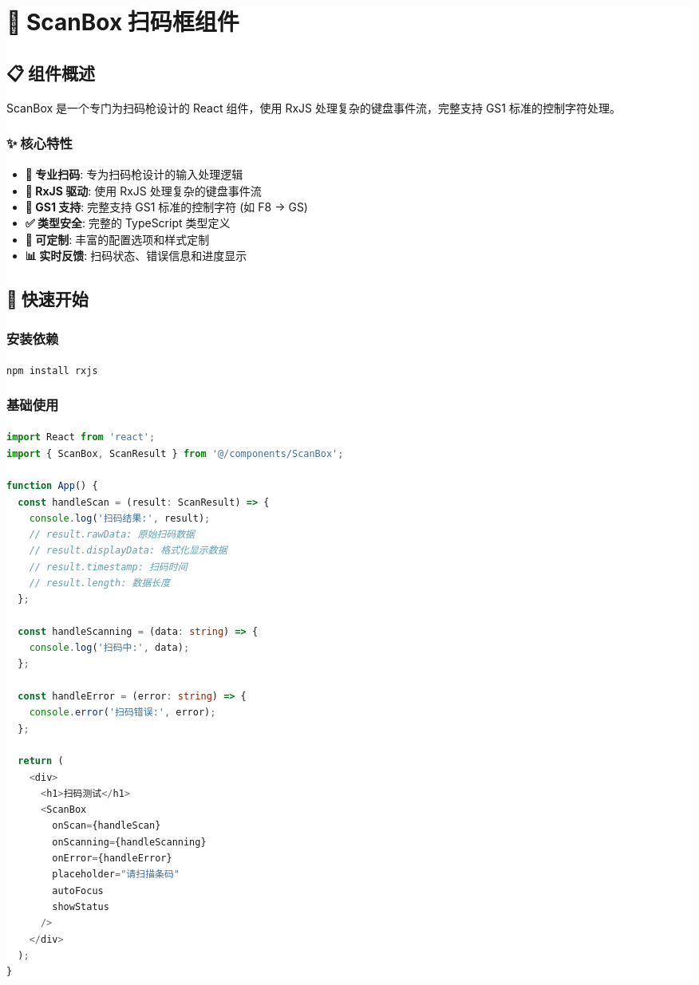 # 🎯 ScanBox 扫码框组件

## 📋 组件概述

ScanBox 是一个专门为扫码枪设计的 React 组件，使用 RxJS 处理复杂的键盘事件流，完整支持 GS1 标准的控制字符处理。

### ✨ 核心特性

- **🎯 专业扫码**: 专为扫码枪设计的输入处理逻辑
- **🔄 RxJS 驱动**: 使用 RxJS 处理复杂的键盘事件流
- **📱 GS1 支持**: 完整支持 GS1 标准的控制字符 (如 F8 → GS)
- **✅ 类型安全**: 完整的 TypeScript 类型定义
- **🎨 可定制**: 丰富的配置选项和样式定制
- **📊 实时反馈**: 扫码状态、错误信息和进度显示

## 🚀 快速开始

### 安装依赖

```bash
npm install rxjs
```

### 基础使用

```typescript
import React from 'react';
import { ScanBox, ScanResult } from '@/components/ScanBox';

function App() {
  const handleScan = (result: ScanResult) => {
    console.log('扫码结果:', result);
    // result.rawData: 原始扫码数据
    // result.displayData: 格式化显示数据
    // result.timestamp: 扫码时间
    // result.length: 数据长度
  };

  const handleScanning = (data: string) => {
    console.log('扫码中:', data);
  };

  const handleError = (error: string) => {
    console.error('扫码错误:', error);
  };

  return (
    <div>
      <h1>扫码测试</h1>
      <ScanBox
        onScan={handleScan}
        onScanning={handleScanning}
        onError={handleError}
        placeholder="请扫描条码"
        autoFocus
        showStatus
      />
    </div>
  );
}
```
